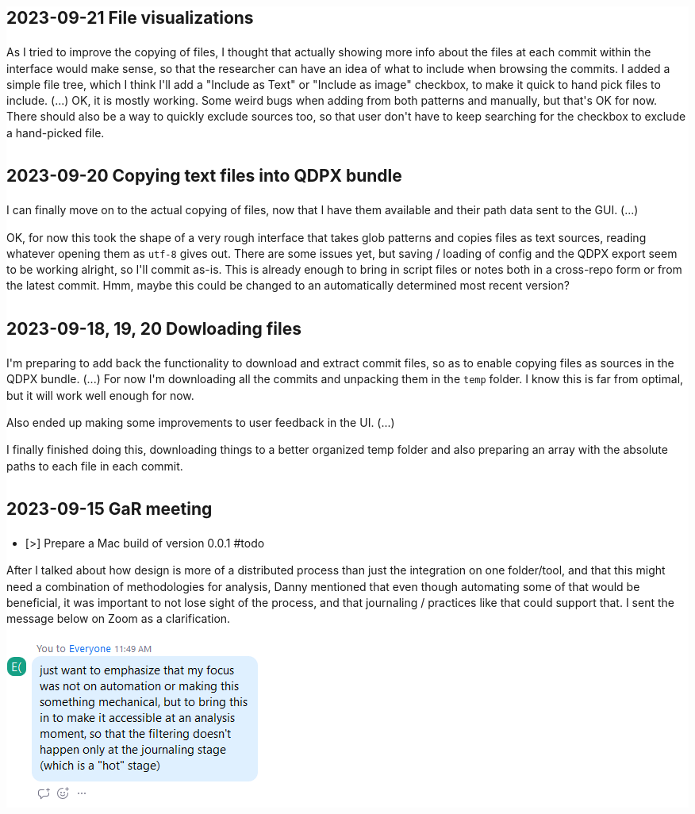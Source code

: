 ![Video update](media/20230922T000000-0400--repo_to_qda.mp4)

## 2023-09-21 File visualizations

As I tried to improve the copying of files, I thought that actually showing more info about the files at each commit within the interface would make sense, so that the researcher can have an idea of what to include when browsing the commits. I added a simple file tree, which I think I'll add a "Include as Text" or "Include as image" checkbox, to make it quick to hand pick files to include. (...) OK, it is mostly working. Some weird bugs when adding from both patterns and manually, but that's OK for now. There should also be a way to quickly exclude sources too, so that user don't have to keep searching for the checkbox to exclude a hand-picked file.

## 2023-09-20 Copying text files into QDPX bundle

I can finally move on to the actual copying of files, now that I have them available and their path data sent to the GUI. (...)

OK, for now this took the shape of a very rough interface that takes glob patterns and copies files as text sources, reading whatever opening them as `utf-8` gives out. There are some issues yet, but saving / loading of config and the QDPX export seem to be working alright, so I'll commit as-is. This is already enough to bring in script files or notes both in a cross-repo form or from the latest commit. Hmm, maybe this could be changed to an automatically determined most recent version?

## 2023-09-18, 19, 20 Dowloading files

I'm preparing to add back the functionality to download and extract commit files, so as to enable copying files as sources in the QDPX bundle. (...) For now I'm downloading all the commits and unpacking them in the `temp` folder. I know this is far from optimal, but it will work well enough for now.

Also ended up making some improvements to user feedback in the UI. (...)

I finally finished doing this, downloading things to a better organized temp folder and also preparing an array with the absolute paths to each file in each commit.

## 2023-09-15 GaR meeting

- [>] Prepare a Mac build of version 0.0.1 #todo

After I talked about how design is more of a distributed process than just the integration on one folder/tool, and that this might need a combination of methodologies for analysis, Danny mentioned that even though automating some of that would be beneficial, it was important to not lose sight of the process, and that journaling / practices like that could support that. I sent the message below on Zoom as a clarification.

![](media/20230915T115024-0400--screenshot.png)
